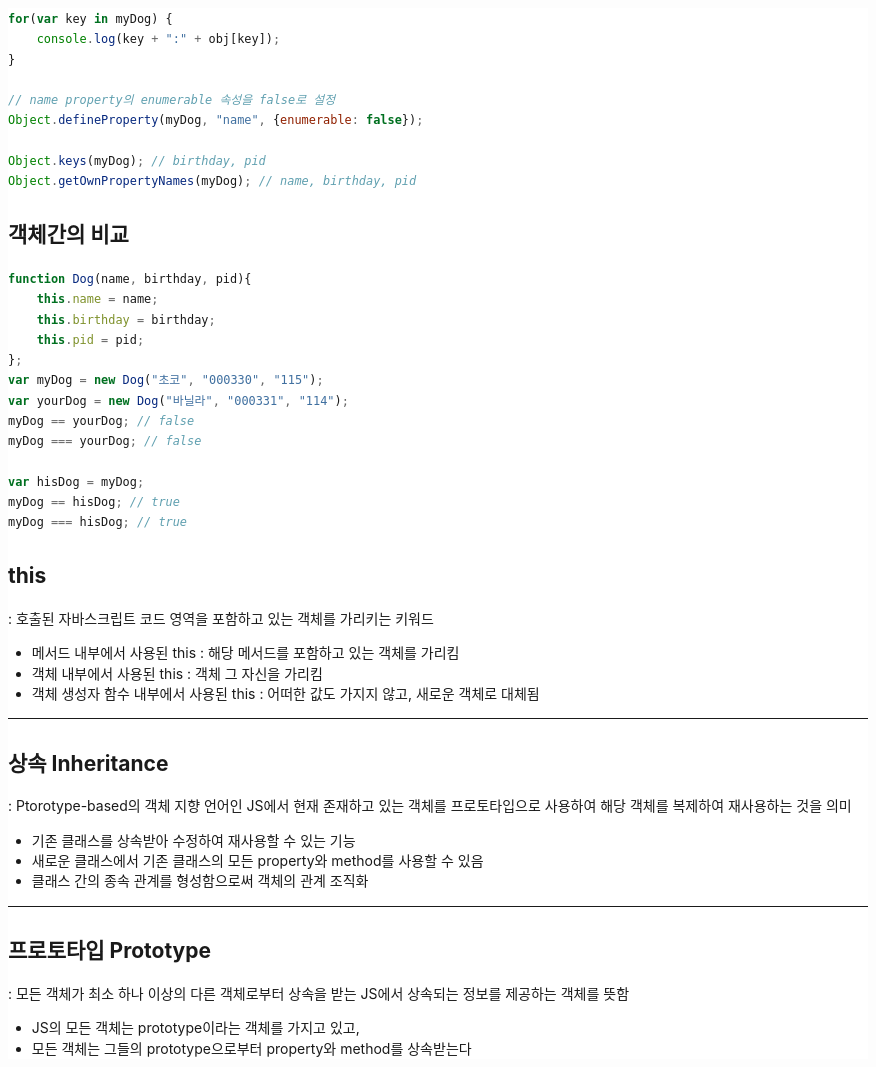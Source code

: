 ``` javascript
for(var key in myDog) {
	console.log(key + ":" + obj[key]);
}

// name property의 enumerable 속성을 false로 설정
Object.defineProperty(myDog, "name", {enumerable: false});

Object.keys(myDog); // birthday, pid
Object.getOwnPropertyNames(myDog); // name, birthday, pid
```

## 객체간의 비교
``` javascript
function Dog(name, birthday, pid){
    this.name = name;
    this.birthday = birthday;
    this.pid = pid;
};
var myDog = new Dog("초코", "000330", "115"); 
var yourDog = new Dog("바닐라", "000331", "114");
myDog == yourDog; // false
myDog === yourDog; // false

var hisDog = myDog;
myDog == hisDog; // true
myDog === hisDog; // true
```

## this
: 호출된 자바스크립트 코드 영역을 포함하고 있는 객체를 가리키는 키워드

- 메서드 내부에서 사용된 this : 해당 메서드를 포함하고 있는 객체를 가리킴
- 객체 내부에서 사용된 this : 객체 그 자신을 가리킴
- 객체 생성자 함수 내부에서 사용된 this : 어떠한 값도 가지지 않고, 새로운 객체로 대체됨

---
## 상속 Inheritance
: Ptorotype-based의 객체 지향 언어인 JS에서 현재 존재하고 있는 객체를 프로토타입으로 사용하여 해당 객체를 복제하여 재사용하는 것을 의미

- 기존 클래스를 상속받아 수정하여 재사용할 수 있는 기능 
- 새로운 클래스에서 기존 클래스의 모든 property와 method를 사용할 수 있음 
- 클래스 간의 종속 관계를 형성함으로써 객체의 관계 조직화

---
## 프로토타입 Prototype
: 모든 객체가 최소 하나 이상의 다른 객체로부터 상속을 받는 JS에서 상속되는 정보를 제공하는 객체를 뜻함

- JS의 모든 객체는 prototype이라는 객체를 가지고 있고,
- 모든 객체는 그들의 prototype으로부터 property와 method를 상속받는다
